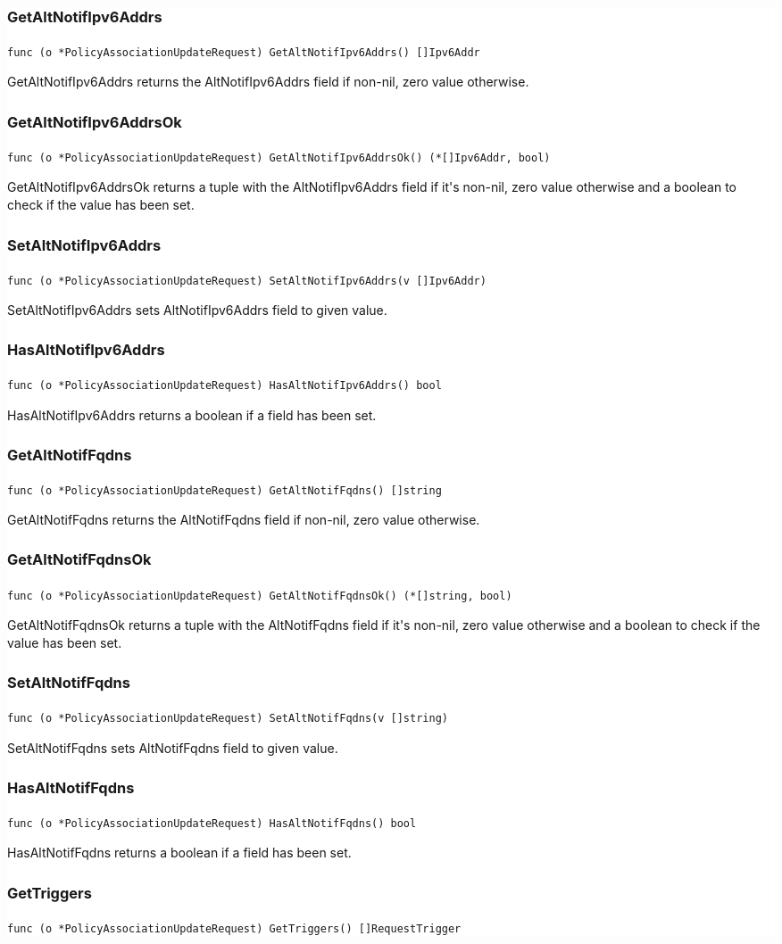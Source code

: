 ### GetAltNotifIpv6Addrs

`func (o *PolicyAssociationUpdateRequest) GetAltNotifIpv6Addrs() []Ipv6Addr`

GetAltNotifIpv6Addrs returns the AltNotifIpv6Addrs field if non-nil, zero value otherwise.

### GetAltNotifIpv6AddrsOk

`func (o *PolicyAssociationUpdateRequest) GetAltNotifIpv6AddrsOk() (*[]Ipv6Addr, bool)`

GetAltNotifIpv6AddrsOk returns a tuple with the AltNotifIpv6Addrs field if it's non-nil, zero value otherwise
and a boolean to check if the value has been set.

### SetAltNotifIpv6Addrs

`func (o *PolicyAssociationUpdateRequest) SetAltNotifIpv6Addrs(v []Ipv6Addr)`

SetAltNotifIpv6Addrs sets AltNotifIpv6Addrs field to given value.

### HasAltNotifIpv6Addrs

`func (o *PolicyAssociationUpdateRequest) HasAltNotifIpv6Addrs() bool`

HasAltNotifIpv6Addrs returns a boolean if a field has been set.

### GetAltNotifFqdns

`func (o *PolicyAssociationUpdateRequest) GetAltNotifFqdns() []string`

GetAltNotifFqdns returns the AltNotifFqdns field if non-nil, zero value otherwise.

### GetAltNotifFqdnsOk

`func (o *PolicyAssociationUpdateRequest) GetAltNotifFqdnsOk() (*[]string, bool)`

GetAltNotifFqdnsOk returns a tuple with the AltNotifFqdns field if it's non-nil, zero value otherwise
and a boolean to check if the value has been set.

### SetAltNotifFqdns

`func (o *PolicyAssociationUpdateRequest) SetAltNotifFqdns(v []string)`

SetAltNotifFqdns sets AltNotifFqdns field to given value.

### HasAltNotifFqdns

`func (o *PolicyAssociationUpdateRequest) HasAltNotifFqdns() bool`

HasAltNotifFqdns returns a boolean if a field has been set.

### GetTriggers

`func (o *PolicyAssociationUpdateRequest) GetTriggers() []RequestTrigger`

